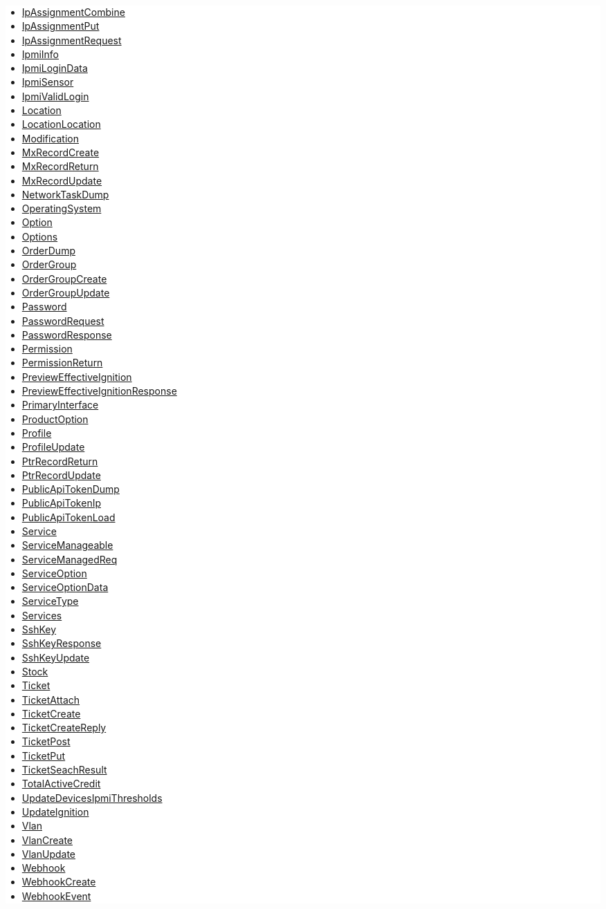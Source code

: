  - [IpAssignmentCombine](docs/IpAssignmentCombine.md)
 - [IpAssignmentPut](docs/IpAssignmentPut.md)
 - [IpAssignmentRequest](docs/IpAssignmentRequest.md)
 - [IpmiInfo](docs/IpmiInfo.md)
 - [IpmiLoginData](docs/IpmiLoginData.md)
 - [IpmiSensor](docs/IpmiSensor.md)
 - [IpmiValidLogin](docs/IpmiValidLogin.md)
 - [Location](docs/Location.md)
 - [LocationLocation](docs/LocationLocation.md)
 - [Modification](docs/Modification.md)
 - [MxRecordCreate](docs/MxRecordCreate.md)
 - [MxRecordReturn](docs/MxRecordReturn.md)
 - [MxRecordUpdate](docs/MxRecordUpdate.md)
 - [NetworkTaskDump](docs/NetworkTaskDump.md)
 - [OperatingSystem](docs/OperatingSystem.md)
 - [Option](docs/Option.md)
 - [Options](docs/Options.md)
 - [OrderDump](docs/OrderDump.md)
 - [OrderGroup](docs/OrderGroup.md)
 - [OrderGroupCreate](docs/OrderGroupCreate.md)
 - [OrderGroupUpdate](docs/OrderGroupUpdate.md)
 - [Password](docs/Password.md)
 - [PasswordRequest](docs/PasswordRequest.md)
 - [PasswordResponse](docs/PasswordResponse.md)
 - [Permission](docs/Permission.md)
 - [PermissionReturn](docs/PermissionReturn.md)
 - [PreviewEffectiveIgnition](docs/PreviewEffectiveIgnition.md)
 - [PreviewEffectiveIgnitionResponse](docs/PreviewEffectiveIgnitionResponse.md)
 - [PrimaryInterface](docs/PrimaryInterface.md)
 - [ProductOption](docs/ProductOption.md)
 - [Profile](docs/Profile.md)
 - [ProfileUpdate](docs/ProfileUpdate.md)
 - [PtrRecordReturn](docs/PtrRecordReturn.md)
 - [PtrRecordUpdate](docs/PtrRecordUpdate.md)
 - [PublicApiTokenDump](docs/PublicApiTokenDump.md)
 - [PublicApiTokenIp](docs/PublicApiTokenIp.md)
 - [PublicApiTokenLoad](docs/PublicApiTokenLoad.md)
 - [Service](docs/Service.md)
 - [ServiceManageable](docs/ServiceManageable.md)
 - [ServiceManagedReq](docs/ServiceManagedReq.md)
 - [ServiceOption](docs/ServiceOption.md)
 - [ServiceOptionData](docs/ServiceOptionData.md)
 - [ServiceType](docs/ServiceType.md)
 - [Services](docs/Services.md)
 - [SshKey](docs/SshKey.md)
 - [SshKeyResponse](docs/SshKeyResponse.md)
 - [SshKeyUpdate](docs/SshKeyUpdate.md)
 - [Stock](docs/Stock.md)
 - [Ticket](docs/Ticket.md)
 - [TicketAttach](docs/TicketAttach.md)
 - [TicketCreate](docs/TicketCreate.md)
 - [TicketCreateReply](docs/TicketCreateReply.md)
 - [TicketPost](docs/TicketPost.md)
 - [TicketPut](docs/TicketPut.md)
 - [TicketSeachResult](docs/TicketSeachResult.md)
 - [TotalActiveCredit](docs/TotalActiveCredit.md)
 - [UpdateDevicesIpmiThresholds](docs/UpdateDevicesIpmiThresholds.md)
 - [UpdateIgnition](docs/UpdateIgnition.md)
 - [Vlan](docs/Vlan.md)
 - [VlanCreate](docs/VlanCreate.md)
 - [VlanUpdate](docs/VlanUpdate.md)
 - [Webhook](docs/Webhook.md)
 - [WebhookCreate](docs/WebhookCreate.md)
 - [WebhookEvent](docs/WebhookEvent.md)
